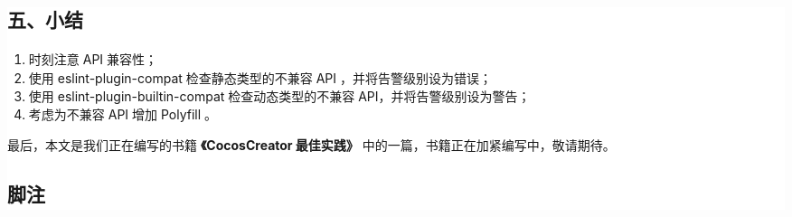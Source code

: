 ## 五、小结

1. 时刻注意 API 兼容性；
2. 使用 eslint-plugin-compat 检查静态类型的不兼容 API ，并将告警级别设为错误；
3. 使用 eslint-plugin-builtin-compat 检查动态类型的不兼容 API，并将告警级别设为警告；
4. 考虑为不兼容 API 增加 Polyfill 。

最后，本文是我们正在编写的书籍 **《CocosCreator 最佳实践》** 中的一篇，书籍正在加紧编写中，敬请期待。

## 脚注

[^1]: 所有国家/地区的 Alpha-2 编码可以在这里查询：https://www.iban.com/country-codes 。所有的国家/地区/洲的编码也可以在 node_modules/caniuse-lite/data/regions 里找到。
